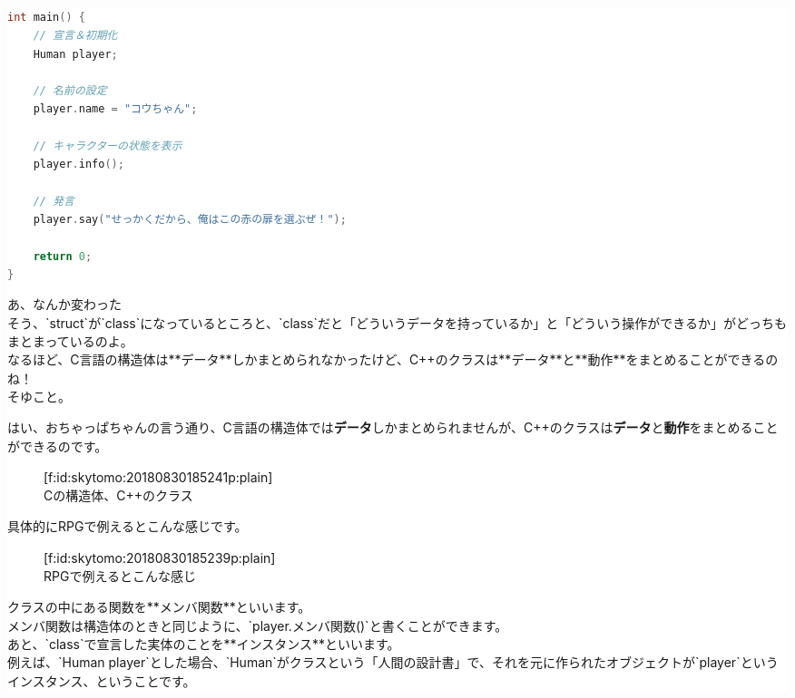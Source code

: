 ```c
int main() {
	// 宣言＆初期化
	Human player;

	// 名前の設定
	player.name = "コウちゃん";

	// キャラクターの状態を表示
	player.info();

	// 発言
	player.say("せっかくだから、俺はこの赤の扉を選ぶぜ！");

	return 0;
}
```
<body>
    <div>
        <span class="icon-kou"></span>
        <span class="balloon-kou">
            あ、なんか変わった
        </span>
    </div>
    <div>
        <span class="icon-ochappa"></span>
        <span class="balloon-ochappa">
            そう、`struct`が`class`になっているところと、`class`だと「どういうデータを持っているか」と「どういう操作ができるか」がどっちもまとまっているのよ。
        </span>
    </div>
    <div>
        <span class="icon-kou"></span>
        <span class="balloon-kou">
            なるほど、C言語の構造体は**データ**しかまとめられなかったけど、C++のクラスは**データ**と**動作**をまとめることができるのね！
        </span>
    </div>
    <div>
        <span class="icon-ochappa-wara"></span>
        <span class="balloon-ochappa">
            そゆこと。
        </span>
    </div>
</body>

はい、おちゃっぱちゃんの言う通り、C言語の構造体では**データ**しかまとめられませんが、C++のクラスは**データ**と**動作**をまとめることができるのです。
<figure class="figure-image figure-image-fotolife" title="Cの構造体、C++のクラス">[f:id:skytomo:20180830185241p:plain]<figcaption>Cの構造体、C++のクラス</figcaption></figure>
具体的にRPGで例えるとこんな感じです。
<figure class="figure-image figure-image-fotolife" title="RPGで例えるとこんな感じ">[f:id:skytomo:20180830185239p:plain]<figcaption>RPGで例えるとこんな感じ</figcaption></figure>

<body>
    <div>
        <span class="icon-ochappa"></span>
        <span class="balloon-ochappa">
            クラスの中にある関数を**メンバ関数**といいます。
            <br> メンバ関数は構造体のときと同じように、`player.メンバ関数()`と書くことができます。
        </span>
    </div>
    <div>
        <span class="icon-ochappa"></span>
        <span class="balloon-ochappa">
            あと、`class`で宣言した実体のことを**インスタンス**といいます。
            <br> 例えば、`Human player`とした場合、`Human`がクラスという「人間の設計書」で、それを元に作られたオブジェクトが`player`というインスタンス、ということです。
        </span>